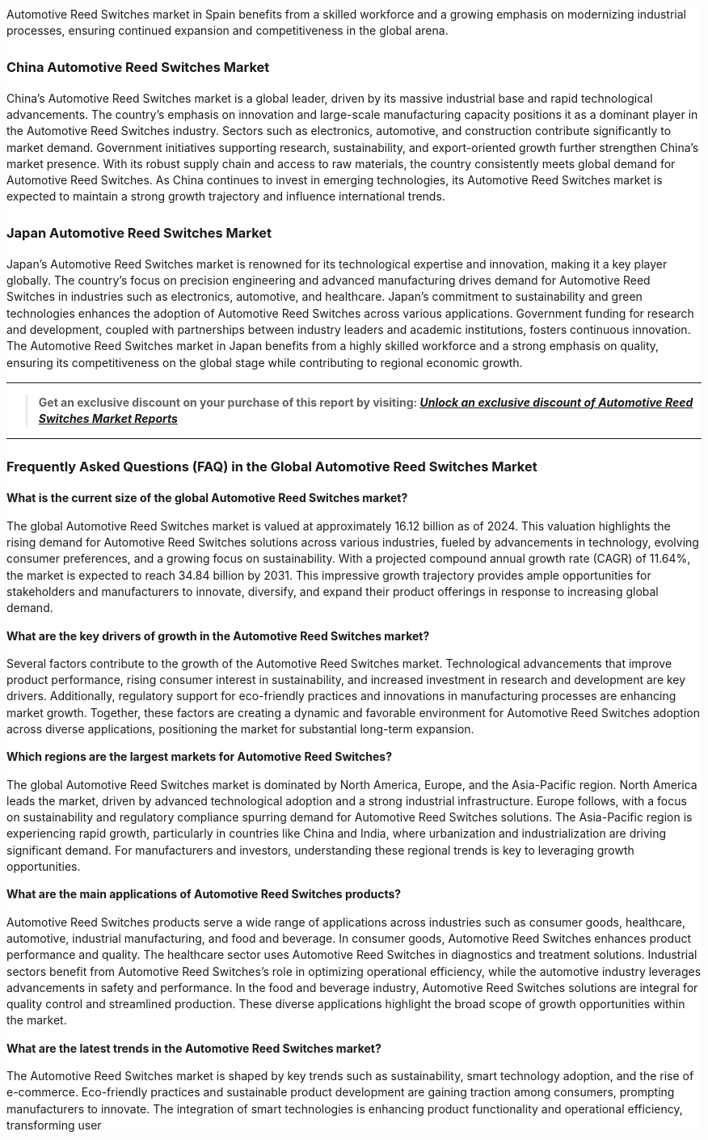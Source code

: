 Automotive Reed Switches market in Spain benefits from a skilled workforce and a growing emphasis on modernizing industrial processes, ensuring continued expansion and competitiveness in the global arena.</p><h3>China Automotive Reed Switches Market</h3><p>China&rsquo;s Automotive Reed Switches market is a global leader, driven by its massive industrial base and rapid technological advancements. The country&rsquo;s emphasis on innovation and large-scale manufacturing capacity positions it as a dominant player in the Automotive Reed Switches industry. Sectors such as electronics, automotive, and construction contribute significantly to market demand. Government initiatives supporting research, sustainability, and export-oriented growth further strengthen China&rsquo;s market presence. With its robust supply chain and access to raw materials, the country consistently meets global demand for Automotive Reed Switches. As China continues to invest in emerging technologies, its Automotive Reed Switches market is expected to maintain a strong growth trajectory and influence international trends.</p><h3>Japan Automotive Reed Switches Market</h3><p>Japan&rsquo;s Automotive Reed Switches market is renowned for its technological expertise and innovation, making it a key player globally. The country&rsquo;s focus on precision engineering and advanced manufacturing drives demand for Automotive Reed Switches in industries such as electronics, automotive, and healthcare. Japan&rsquo;s commitment to sustainability and green technologies enhances the adoption of Automotive Reed Switches across various applications. Government funding for research and development, coupled with partnerships between industry leaders and academic institutions, fosters continuous innovation. The Automotive Reed Switches market in Japan benefits from a highly skilled workforce and a strong emphasis on quality, ensuring its competitiveness on the global stage while contributing to regional economic growth.</p><hr /><blockquote><p><strong>Get an exclusive discount on your purchase of this report by visiting: <em><a href="://marketresearchpulse.com/ask-for-discount/109689?utm_source=Github&amp;utm_medium=0116">Unlock an exclusive discount of Automotive Reed Switches Market Reports</a></em>&nbsp;</strong></p></blockquote><hr /><h3>Frequently Asked Questions (FAQ) in the Global Automotive Reed Switches Market</h3><p><strong>What is the current size of the global Automotive Reed Switches market?</strong></p><p>The global Automotive Reed Switches market is valued at approximately 16.12 billion as of 2024. This valuation highlights the rising demand for Automotive Reed Switches solutions across various industries, fueled by advancements in technology, evolving consumer preferences, and a growing focus on sustainability. With a projected compound annual growth rate (CAGR) of 11.64%, the market is expected to reach 34.84 billion by 2031. This impressive growth trajectory provides ample opportunities for stakeholders and manufacturers to innovate, diversify, and expand their product offerings in response to increasing global demand.</p><p><strong>What are the key drivers of growth in the Automotive Reed Switches market?</strong></p><p>Several factors contribute to the growth of the Automotive Reed Switches market. Technological advancements that improve product performance, rising consumer interest in sustainability, and increased investment in research and development are key drivers. Additionally, regulatory support for eco-friendly practices and innovations in manufacturing processes are enhancing market growth. Together, these factors are creating a dynamic and favorable environment for Automotive Reed Switches adoption across diverse applications, positioning the market for substantial long-term expansion.</p><p><strong>Which regions are the largest markets for Automotive Reed Switches?</strong></p><p>The global Automotive Reed Switches market is dominated by North America, Europe, and the Asia-Pacific region. North America leads the market, driven by advanced technological adoption and a strong industrial infrastructure. Europe follows, with a focus on sustainability and regulatory compliance spurring demand for Automotive Reed Switches solutions. The Asia-Pacific region is experiencing rapid growth, particularly in countries like China and India, where urbanization and industrialization are driving significant demand. For manufacturers and investors, understanding these regional trends is key to leveraging growth opportunities.</p><p><strong>What are the main applications of Automotive Reed Switches products?</strong></p><p>Automotive Reed Switches products serve a wide range of applications across industries such as consumer goods, healthcare, automotive, industrial manufacturing, and food and beverage. In consumer goods, Automotive Reed Switches enhances product performance and quality. The healthcare sector uses Automotive Reed Switches in diagnostics and treatment solutions. Industrial sectors benefit from Automotive Reed Switches&rsquo;s role in optimizing operational efficiency, while the automotive industry leverages advancements in safety and performance. In the food and beverage industry, Automotive Reed Switches solutions are integral for quality control and streamlined production. These diverse applications highlight the broad scope of growth opportunities within the market.</p><p><strong>What are the latest trends in the Automotive Reed Switches market?</strong></p><p>The Automotive Reed Switches market is shaped by key trends such as sustainability, smart technology adoption, and the rise of e-commerce. Eco-friendly practices and sustainable product development are gaining traction among consumers, prompting manufacturers to innovate. The integration of smart technologies is enhancing product functionality and operational efficiency, transforming user